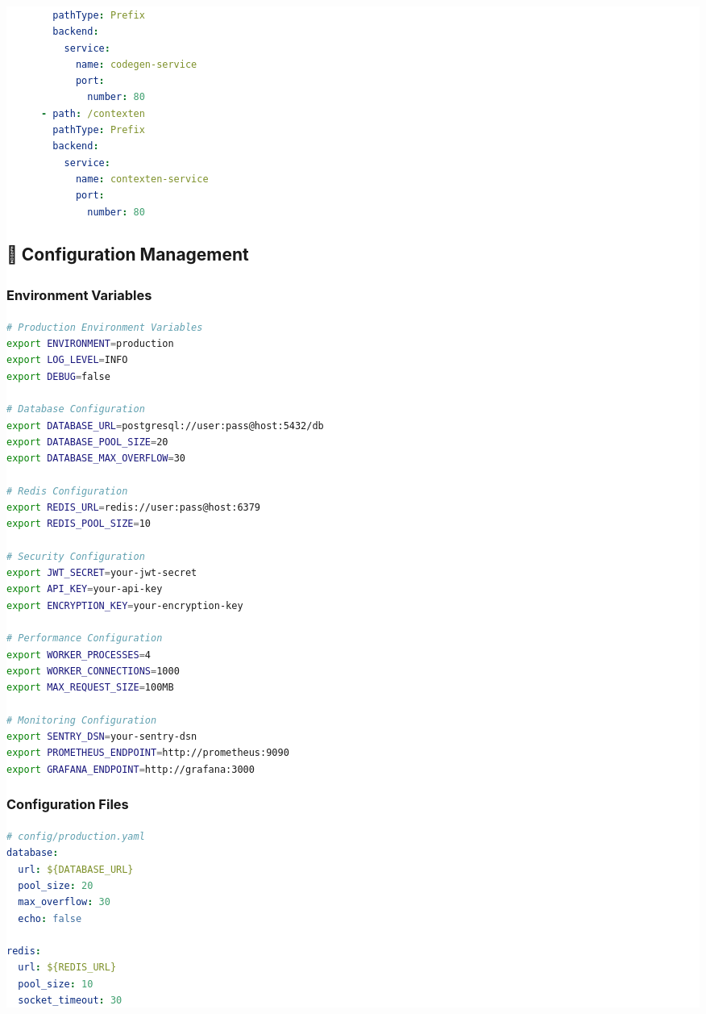 ```yaml
        pathType: Prefix
        backend:
          service:
            name: codegen-service
            port:
              number: 80
      - path: /contexten
        pathType: Prefix
        backend:
          service:
            name: contexten-service
            port:
              number: 80
```

## 🔧 Configuration Management

### Environment Variables
```bash
# Production Environment Variables
export ENVIRONMENT=production
export LOG_LEVEL=INFO
export DEBUG=false

# Database Configuration
export DATABASE_URL=postgresql://user:pass@host:5432/db
export DATABASE_POOL_SIZE=20
export DATABASE_MAX_OVERFLOW=30

# Redis Configuration
export REDIS_URL=redis://user:pass@host:6379
export REDIS_POOL_SIZE=10

# Security Configuration
export JWT_SECRET=your-jwt-secret
export API_KEY=your-api-key
export ENCRYPTION_KEY=your-encryption-key

# Performance Configuration
export WORKER_PROCESSES=4
export WORKER_CONNECTIONS=1000
export MAX_REQUEST_SIZE=100MB

# Monitoring Configuration
export SENTRY_DSN=your-sentry-dsn
export PROMETHEUS_ENDPOINT=http://prometheus:9090
export GRAFANA_ENDPOINT=http://grafana:3000
```

### Configuration Files
```yaml
# config/production.yaml
database:
  url: ${DATABASE_URL}
  pool_size: 20
  max_overflow: 30
  echo: false

redis:
  url: ${REDIS_URL}
  pool_size: 10
  socket_timeout: 30
```